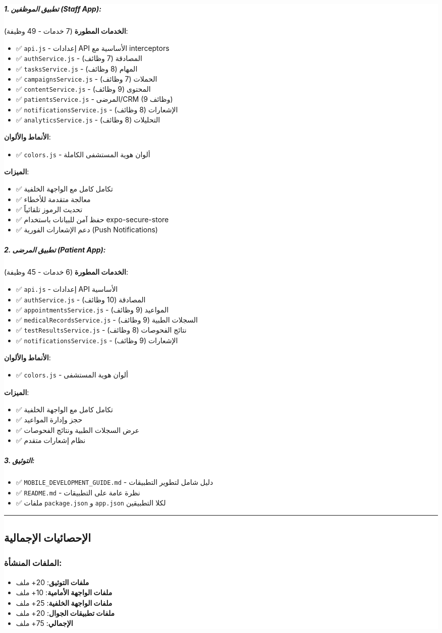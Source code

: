 ##### 1. تطبيق الموظفين (Staff App):

**الخدمات المطورة** (7 خدمات - 49 وظيفة):
- ✅ `api.js` - إعدادات API الأساسية مع interceptors
- ✅ `authService.js` - المصادقة (7 وظائف)
- ✅ `tasksService.js` - المهام (8 وظائف)
- ✅ `campaignsService.js` - الحملات (7 وظائف)
- ✅ `contentService.js` - المحتوى (9 وظائف)
- ✅ `patientsService.js` - المرضى/CRM (9 وظائف)
- ✅ `notificationsService.js` - الإشعارات (8 وظائف)
- ✅ `analyticsService.js` - التحليلات (8 وظائف)

**الأنماط والألوان**:
- ✅ `colors.js` - ألوان هوية المستشفى الكاملة

**الميزات**:
- ✅ تكامل كامل مع الواجهة الخلفية
- ✅ معالجة متقدمة للأخطاء
- ✅ تحديث الرموز تلقائياً
- ✅ حفظ آمن للبيانات باستخدام expo-secure-store
- ✅ دعم الإشعارات الفورية (Push Notifications)

##### 2. تطبيق المرضى (Patient App):

**الخدمات المطورة** (6 خدمات - 45 وظيفة):
- ✅ `api.js` - إعدادات API الأساسية
- ✅ `authService.js` - المصادقة (10 وظائف)
- ✅ `appointmentsService.js` - المواعيد (9 وظائف)
- ✅ `medicalRecordsService.js` - السجلات الطبية (9 وظائف)
- ✅ `testResultsService.js` - نتائج الفحوصات (8 وظائف)
- ✅ `notificationsService.js` - الإشعارات (9 وظائف)

**الأنماط والألوان**:
- ✅ `colors.js` - ألوان هوية المستشفى

**الميزات**:
- ✅ تكامل كامل مع الواجهة الخلفية
- ✅ حجز وإدارة المواعيد
- ✅ عرض السجلات الطبية ونتائج الفحوصات
- ✅ نظام إشعارات متقدم

##### 3. التوثيق:
- ✅ `MOBILE_DEVELOPMENT_GUIDE.md` - دليل شامل لتطوير التطبيقات
- ✅ `README.md` - نظرة عامة على التطبيقات
- ✅ ملفات `package.json` و `app.json` لكلا التطبيقين

---

## الإحصائيات الإجمالية

### الملفات المنشأة:
- **ملفات التوثيق**: 20+ ملف
- **ملفات الواجهة الأمامية**: 10+ ملف
- **ملفات الواجهة الخلفية**: 25+ ملف
- **ملفات تطبيقات الجوال**: 20+ ملف
- **الإجمالي**: 75+ ملف
